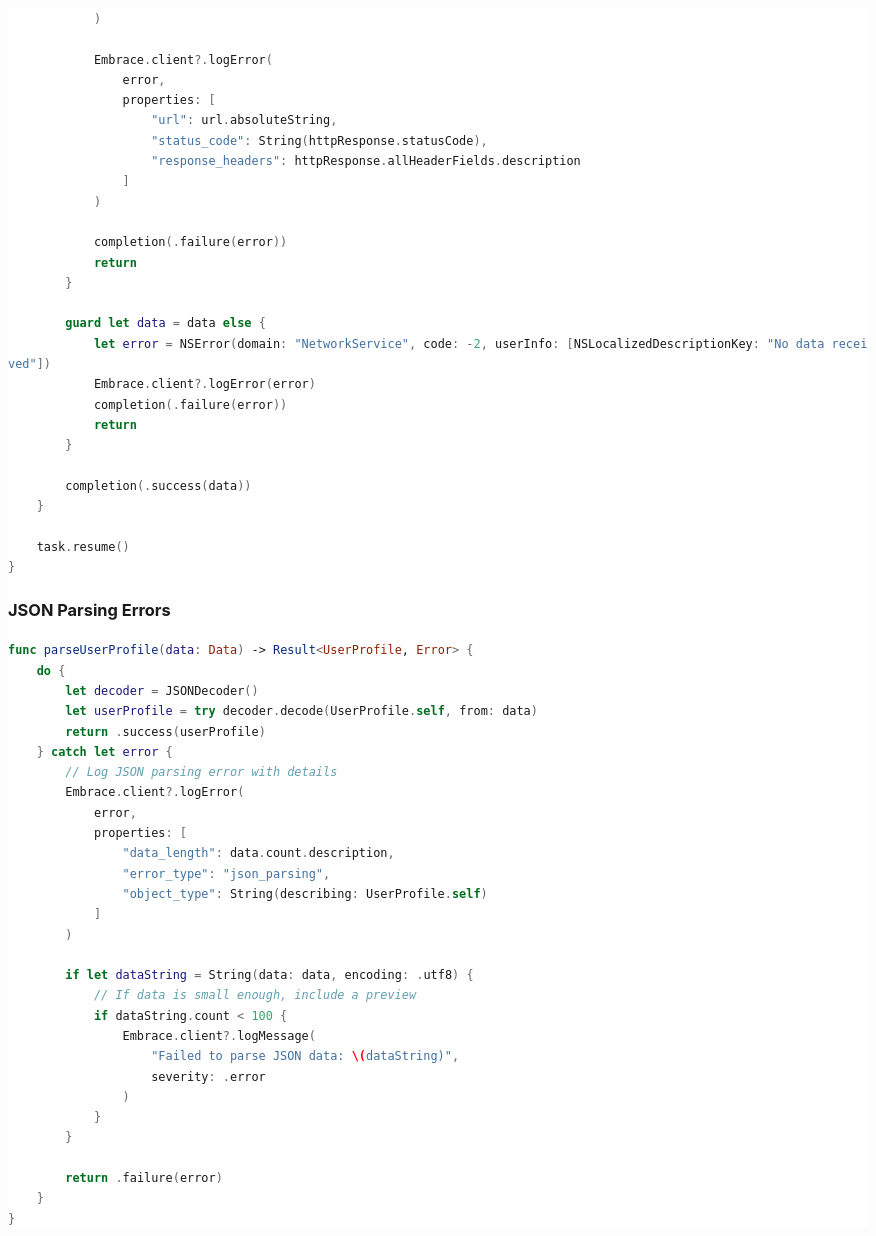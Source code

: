 ```swift
            )
            
            Embrace.client?.logError(
                error,
                properties: [
                    "url": url.absoluteString,
                    "status_code": String(httpResponse.statusCode),
                    "response_headers": httpResponse.allHeaderFields.description
                ]
            )
            
            completion(.failure(error))
            return
        }
        
        guard let data = data else {
            let error = NSError(domain: "NetworkService", code: -2, userInfo: [NSLocalizedDescriptionKey: "No data received"])
            Embrace.client?.logError(error)
            completion(.failure(error))
            return
        }
        
        completion(.success(data))
    }
    
    task.resume()
}
```

### JSON Parsing Errors

```swift
func parseUserProfile(data: Data) -> Result<UserProfile, Error> {
    do {
        let decoder = JSONDecoder()
        let userProfile = try decoder.decode(UserProfile.self, from: data)
        return .success(userProfile)
    } catch let error {
        // Log JSON parsing error with details
        Embrace.client?.logError(
            error,
            properties: [
                "data_length": data.count.description,
                "error_type": "json_parsing",
                "object_type": String(describing: UserProfile.self)
            ]
        )
        
        if let dataString = String(data: data, encoding: .utf8) {
            // If data is small enough, include a preview
            if dataString.count < 100 {
                Embrace.client?.logMessage(
                    "Failed to parse JSON data: \(dataString)",
                    severity: .error
                )
            }
        }
        
        return .failure(error)
    }
}
```
